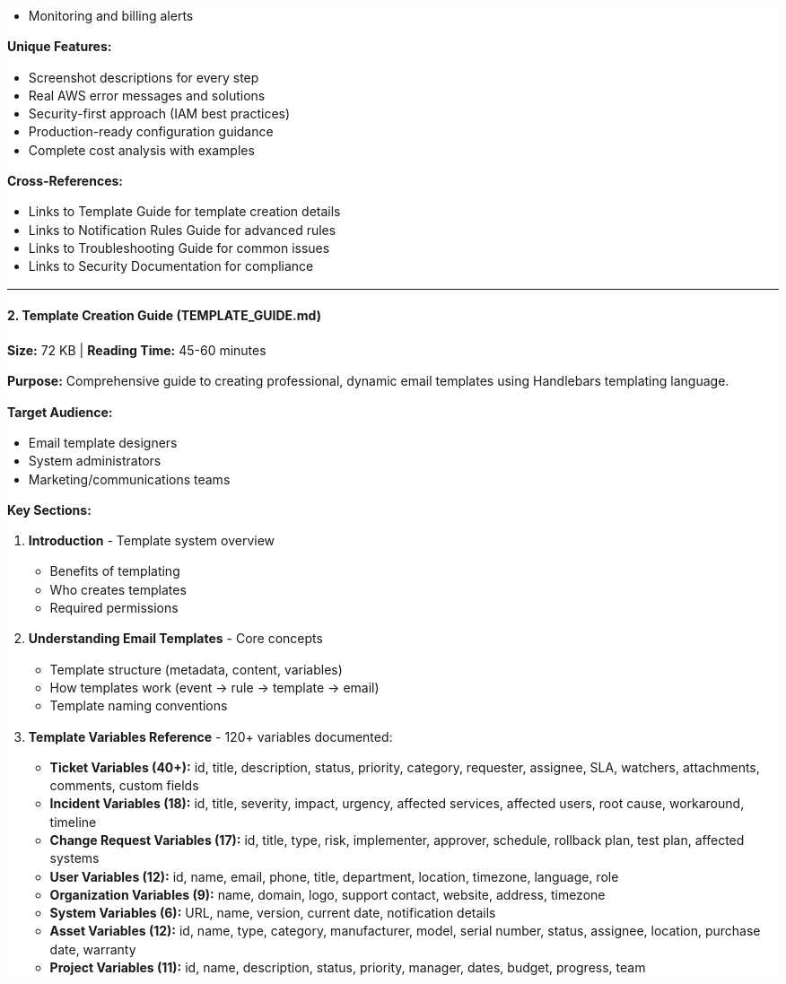    - Monitoring and billing alerts

**Unique Features:**
- Screenshot descriptions for every step
- Real AWS error messages and solutions
- Security-first approach (IAM best practices)
- Production-ready configuration guidance
- Complete cost analysis with examples

**Cross-References:**
- Links to Template Guide for template creation details
- Links to Notification Rules Guide for advanced rules
- Links to Troubleshooting Guide for common issues
- Links to Security Documentation for compliance

---

#### 2. Template Creation Guide (TEMPLATE_GUIDE.md)
**Size:** 72 KB | **Reading Time:** 45-60 minutes

**Purpose:**
Comprehensive guide to creating professional, dynamic email templates using Handlebars templating language.

**Target Audience:**
- Email template designers
- System administrators
- Marketing/communications teams

**Key Sections:**

1. **Introduction** - Template system overview
   - Benefits of templating
   - Who creates templates
   - Required permissions

2. **Understanding Email Templates** - Core concepts
   - Template structure (metadata, content, variables)
   - How templates work (event → rule → template → email)
   - Template naming conventions

3. **Template Variables Reference** - 120+ variables documented:
   - **Ticket Variables (40+):** id, title, description, status, priority, category, requester, assignee, SLA, watchers, attachments, comments, custom fields
   - **Incident Variables (18):** id, title, severity, impact, urgency, affected services, affected users, root cause, workaround, timeline
   - **Change Request Variables (17):** id, title, type, risk, implementer, approver, schedule, rollback plan, test plan, affected systems
   - **User Variables (12):** id, name, email, phone, title, department, location, timezone, language, role
   - **Organization Variables (9):** name, domain, logo, support contact, website, address, timezone
   - **System Variables (6):** URL, name, version, current date, notification details
   - **Asset Variables (12):** id, name, type, category, manufacturer, model, serial number, status, assignee, location, purchase date, warranty
   - **Project Variables (11):** id, name, description, status, priority, manager, dates, budget, progress, team
